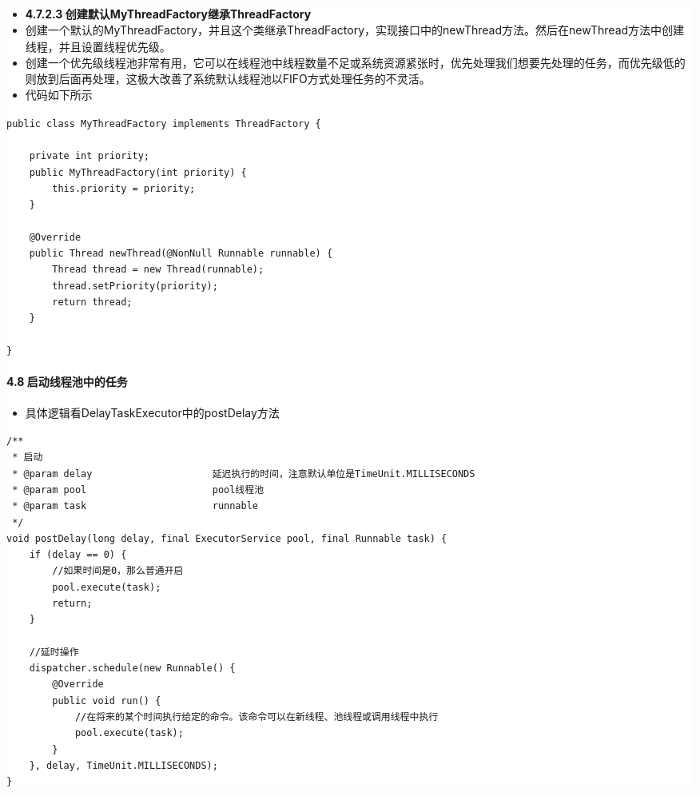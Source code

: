 


- **4.7.2.3 创建默认MyThreadFactory继承ThreadFactory**
- 创建一个默认的MyThreadFactory，并且这个类继承ThreadFactory，实现接口中的newThread方法。然后在newThread方法中创建线程，并且设置线程优先级。
- 创建一个优先级线程池非常有用，它可以在线程池中线程数量不足或系统资源紧张时，优先处理我们想要先处理的任务，而优先级低的则放到后面再处理，这极大改善了系统默认线程池以FIFO方式处理任务的不灵活。
- 代码如下所示

``` 
public class MyThreadFactory implements ThreadFactory {

    private int priority;
    public MyThreadFactory(int priority) {
        this.priority = priority;
    }

    @Override
    public Thread newThread(@NonNull Runnable runnable) {
        Thread thread = new Thread(runnable);
        thread.setPriority(priority);
        return thread;
    }

}
``` 


#### 4.8 启动线程池中的任务
- 具体逻辑看DelayTaskExecutor中的postDelay方法

``` 
/**
 * 启动
 * @param delay                     延迟执行的时间，注意默认单位是TimeUnit.MILLISECONDS
 * @param pool                      pool线程池
 * @param task                      runnable
 */
void postDelay(long delay, final ExecutorService pool, final Runnable task) {
    if (delay == 0) {
        //如果时间是0，那么普通开启
        pool.execute(task);
        return;
    }

    //延时操作
    dispatcher.schedule(new Runnable() {
        @Override
        public void run() {
            //在将来的某个时间执行给定的命令。该命令可以在新线程、池线程或调用线程中执行
            pool.execute(task);
        }
    }, delay, TimeUnit.MILLISECONDS);
}
``` 
